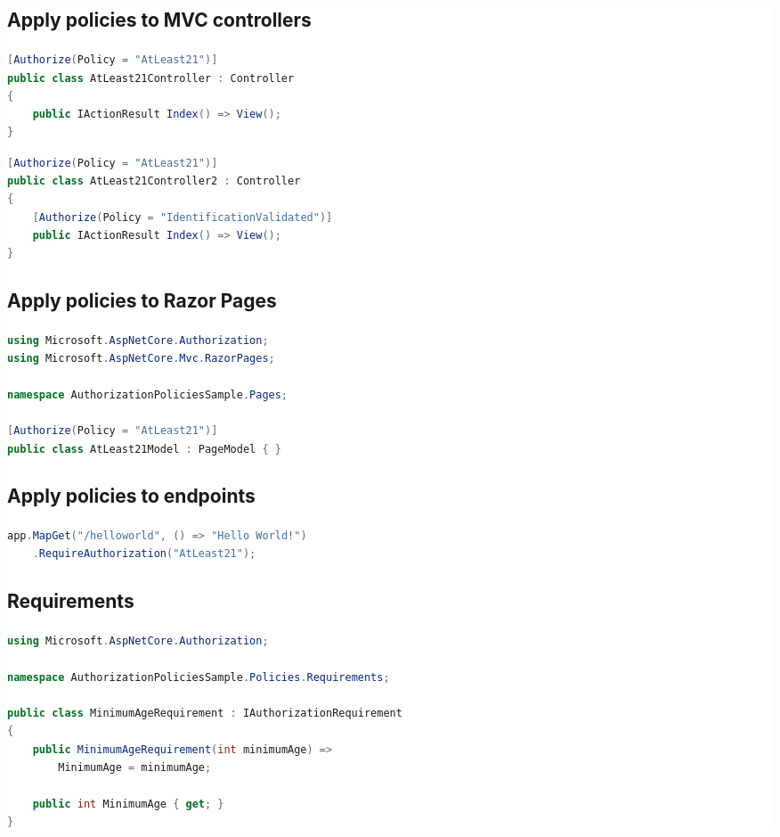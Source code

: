 ## Apply policies to MVC controllers

```csharp
[Authorize(Policy = "AtLeast21")]
public class AtLeast21Controller : Controller
{
    public IActionResult Index() => View();
}
```

```csharp
[Authorize(Policy = "AtLeast21")]
public class AtLeast21Controller2 : Controller
{
    [Authorize(Policy = "IdentificationValidated")]
    public IActionResult Index() => View();
}
```

## Apply policies to Razor Pages

```csharp
using Microsoft.AspNetCore.Authorization;
using Microsoft.AspNetCore.Mvc.RazorPages;

namespace AuthorizationPoliciesSample.Pages;

[Authorize(Policy = "AtLeast21")]
public class AtLeast21Model : PageModel { }
```

## Apply policies to endpoints

```csharp
app.MapGet("/helloworld", () => "Hello World!")
    .RequireAuthorization("AtLeast21");
```

## Requirements

```csharp
using Microsoft.AspNetCore.Authorization;

namespace AuthorizationPoliciesSample.Policies.Requirements;

public class MinimumAgeRequirement : IAuthorizationRequirement
{
    public MinimumAgeRequirement(int minimumAge) =>
        MinimumAge = minimumAge;

    public int MinimumAge { get; }
}
```
